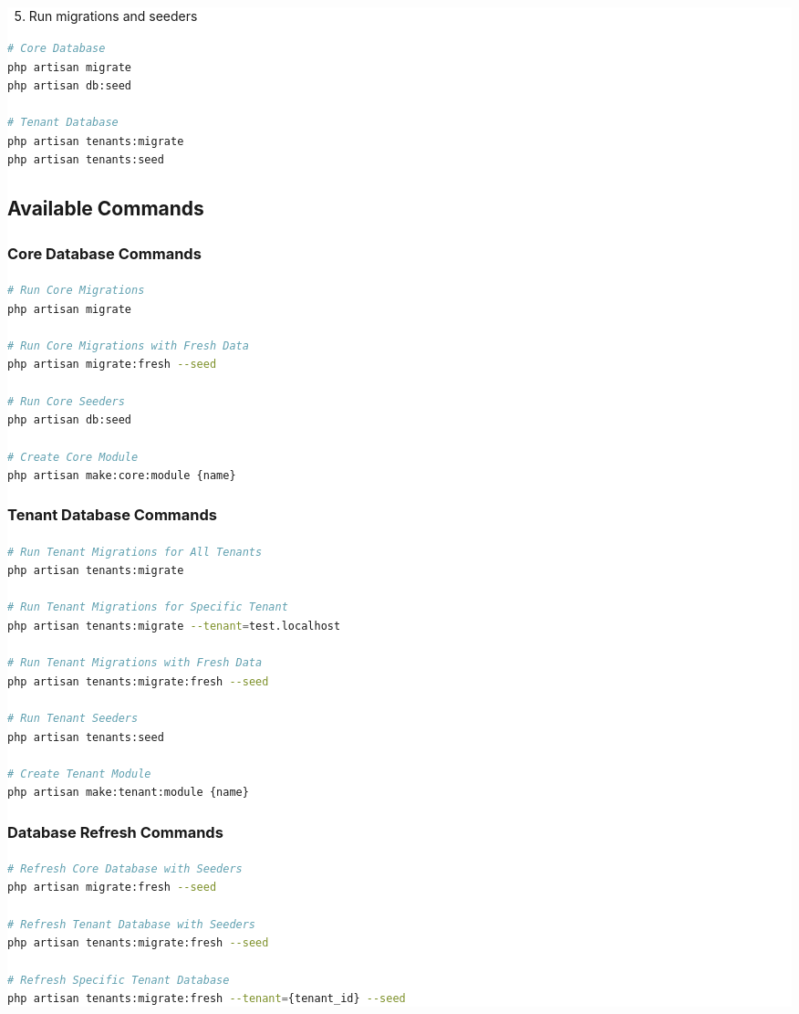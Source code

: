 5. Run migrations and seeders
```bash
# Core Database
php artisan migrate
php artisan db:seed

# Tenant Database
php artisan tenants:migrate
php artisan tenants:seed
```

## Available Commands

### Core Database Commands
```bash
# Run Core Migrations
php artisan migrate

# Run Core Migrations with Fresh Data
php artisan migrate:fresh --seed

# Run Core Seeders
php artisan db:seed

# Create Core Module
php artisan make:core:module {name}
```

### Tenant Database Commands
```bash
# Run Tenant Migrations for All Tenants
php artisan tenants:migrate

# Run Tenant Migrations for Specific Tenant
php artisan tenants:migrate --tenant=test.localhost

# Run Tenant Migrations with Fresh Data
php artisan tenants:migrate:fresh --seed

# Run Tenant Seeders
php artisan tenants:seed

# Create Tenant Module
php artisan make:tenant:module {name}
```

### Database Refresh Commands
```bash
# Refresh Core Database with Seeders
php artisan migrate:fresh --seed

# Refresh Tenant Database with Seeders
php artisan tenants:migrate:fresh --seed

# Refresh Specific Tenant Database
php artisan tenants:migrate:fresh --tenant={tenant_id} --seed
```
